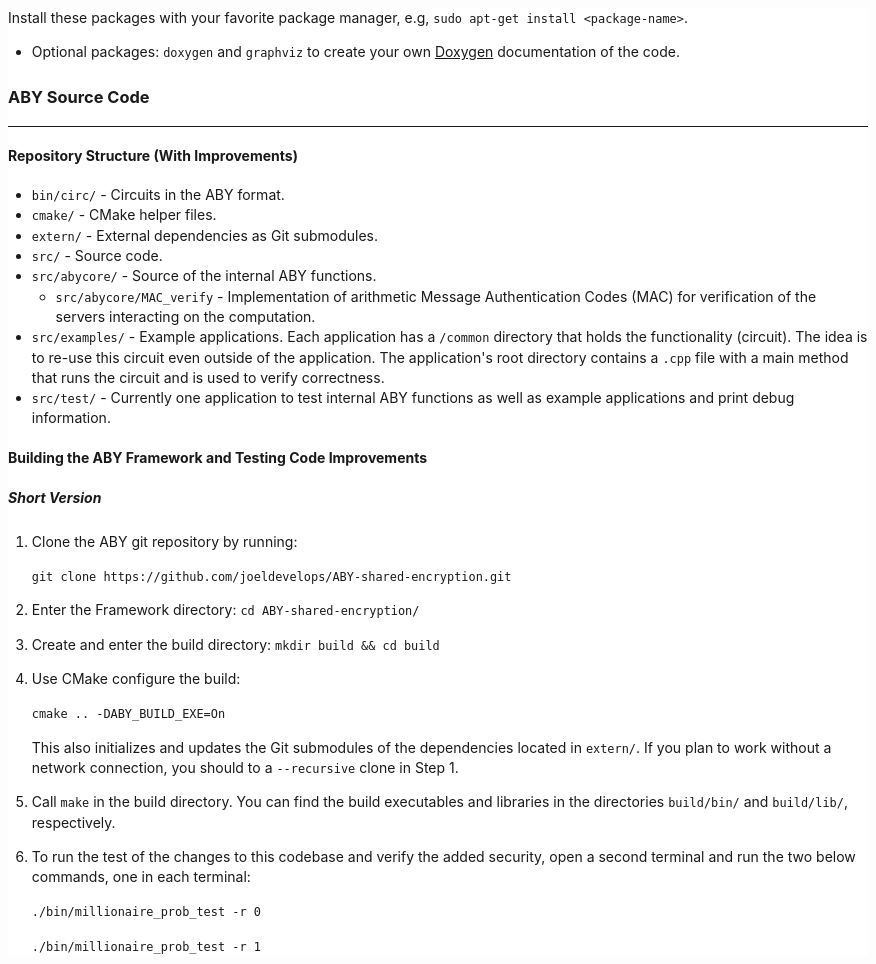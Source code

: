   Install these packages with your favorite package manager, e.g, `sudo apt-get install <package-name>`.

* Optional packages: `doxygen` and `graphviz` to create your own [Doxygen](http://www.doxygen.org) documentation of the code.

### ABY Source Code
---

#### Repository Structure (With Improvements)

* `bin/circ/`    - Circuits in the ABY format.
* `cmake/`    - CMake helper files.
* `extern/`    - External dependencies as Git submodules.
* `src/`    - Source code.
 * `src/abycore/` - Source of the internal ABY functions.
   * `src/abycore/MAC_verify` - Implementation of arithmetic Message Authentication Codes (MAC) for verification of the servers interacting on the computation.
 * `src/examples/` - Example applications. Each application has a `/common` directory that holds the functionality (circuit). The idea is to re-use this circuit even outside of the application. The application's root directory contains a `.cpp` file with a main method that runs the circuit and is used to verify correctness.
 * `src/test/` - Currently one application to test internal ABY functions as well as example applications and print debug information.

#### Building the ABY Framework and Testing Code Improvements

##### Short Version

1. Clone the ABY git repository by running:
    ```
    git clone https://github.com/joeldevelops/ABY-shared-encryption.git
    ```

2. Enter the Framework directory: `cd ABY-shared-encryption/`

3. Create and enter the build directory: `mkdir build && cd build`

4. Use CMake configure the build:
    ```
    cmake .. -DABY_BUILD_EXE=On
    ```
    This also initializes and updates the Git submodules of the dependencies
    located in `extern/`.  If you plan to work without a network connection,
    you should to a `--recursive` clone in Step 1.

5. Call `make` in the build directory.
   You can find the build executables and libraries in the directories `build/bin/`
   and `build/lib/`, respectively.

6. To run the test of the changes to this codebase and verify the added security, open a second terminal and run the two below commands, one in each terminal:
    ```
    ./bin/millionaire_prob_test -r 0
    ```
    ```
    ./bin/millionaire_prob_test -r 1
    ```
